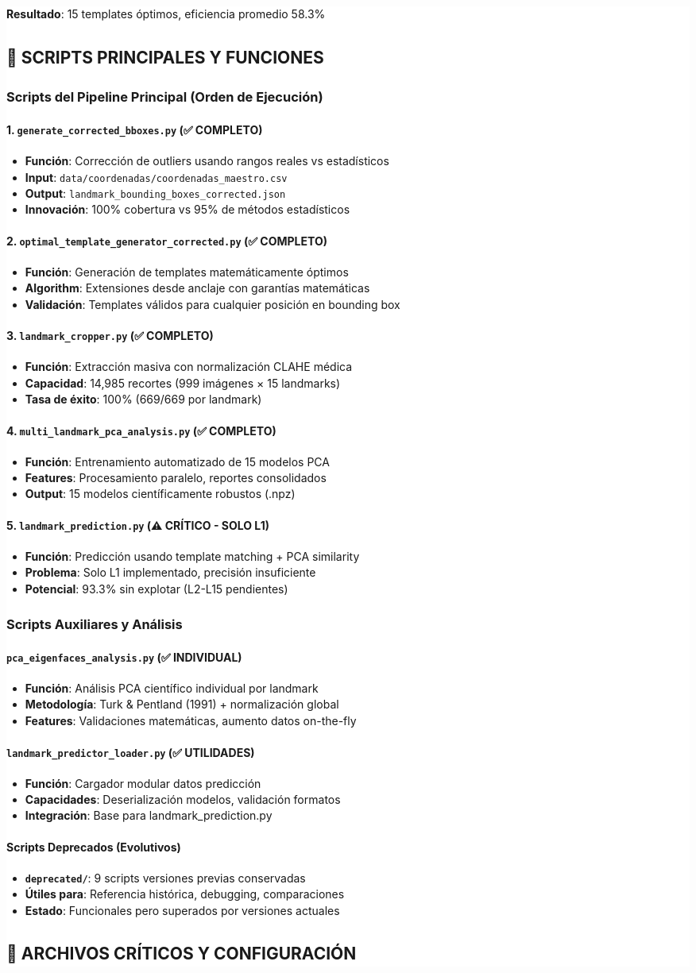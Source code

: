 **Resultado**: 15 templates óptimos, eficiencia promedio 58.3%

## 🔧 SCRIPTS PRINCIPALES Y FUNCIONES

### Scripts del Pipeline Principal (Orden de Ejecución)

#### 1. `generate_corrected_bboxes.py` (✅ COMPLETO)
- **Función**: Corrección de outliers usando rangos reales vs estadísticos
- **Input**: `data/coordenadas/coordenadas_maestro.csv`
- **Output**: `landmark_bounding_boxes_corrected.json`
- **Innovación**: 100% cobertura vs 95% de métodos estadísticos

#### 2. `optimal_template_generator_corrected.py` (✅ COMPLETO)
- **Función**: Generación de templates matemáticamente óptimos
- **Algorithm**: Extensiones desde anclaje con garantías matemáticas
- **Validación**: Templates válidos para cualquier posición en bounding box

#### 3. `landmark_cropper.py` (✅ COMPLETO)
- **Función**: Extracción masiva con normalización CLAHE médica
- **Capacidad**: 14,985 recortes (999 imágenes × 15 landmarks)
- **Tasa de éxito**: 100% (669/669 por landmark)

#### 4. `multi_landmark_pca_analysis.py` (✅ COMPLETO)
- **Función**: Entrenamiento automatizado de 15 modelos PCA
- **Features**: Procesamiento paralelo, reportes consolidados
- **Output**: 15 modelos científicamente robustos (.npz)

#### 5. `landmark_prediction.py` (⚠️ CRÍTICO - SOLO L1)
- **Función**: Predicción usando template matching + PCA similarity
- **Problema**: Solo L1 implementado, precisión insuficiente
- **Potencial**: 93.3% sin explotar (L2-L15 pendientes)

### Scripts Auxiliares y Análisis
#### `pca_eigenfaces_analysis.py` (✅ INDIVIDUAL)
- **Función**: Análisis PCA científico individual por landmark
- **Metodología**: Turk & Pentland (1991) + normalización global
- **Features**: Validaciones matemáticas, aumento datos on-the-fly

#### `landmark_predictor_loader.py` (✅ UTILIDADES)
- **Función**: Cargador modular datos predicción
- **Capacidades**: Deserialización modelos, validación formatos
- **Integración**: Base para landmark_prediction.py

#### Scripts Deprecados (Evolutivos)
- **`deprecated/`**: 9 scripts versiones previas conservadas
- **Útiles para**: Referencia histórica, debugging, comparaciones
- **Estado**: Funcionales pero superados por versiones actuales

## 📁 ARCHIVOS CRÍTICOS Y CONFIGURACIÓN
